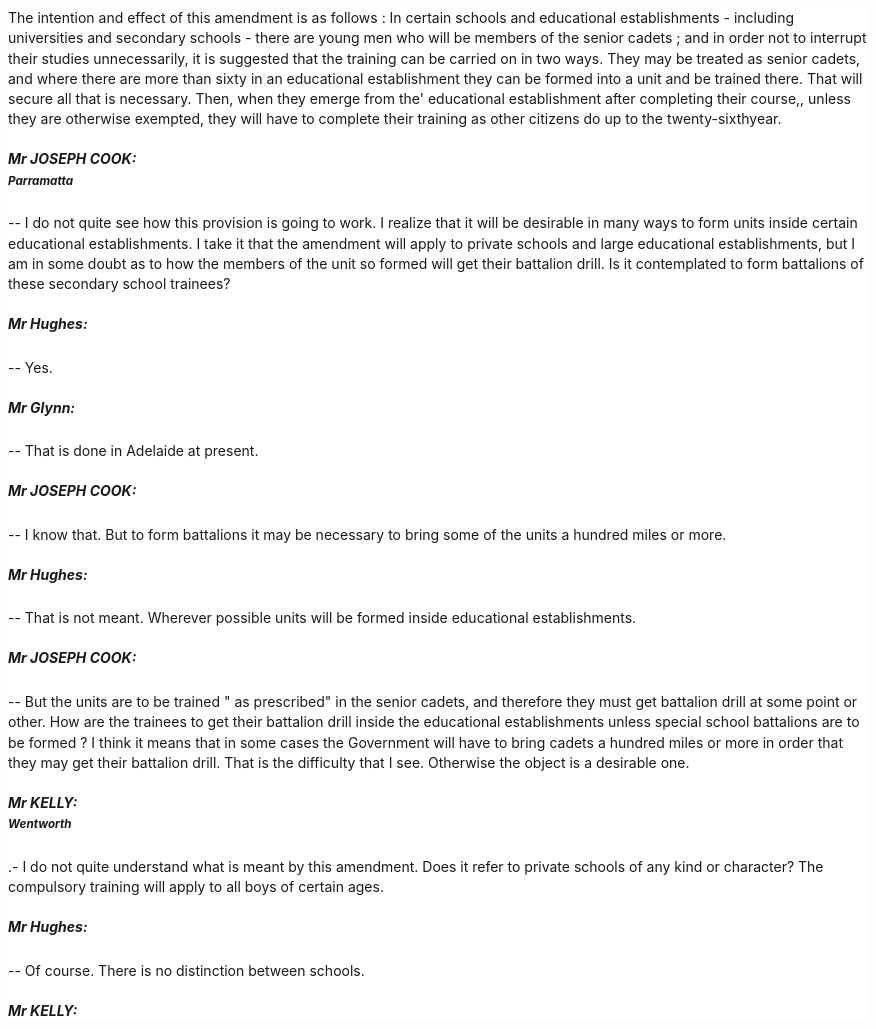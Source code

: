 The intention and effect of this amendment is as follows : In certain schools and educational establishments - including universities and secondary schools - there are young men who will be members of the senior cadets ; and in order not to interrupt their studies unnecessarily, it is suggested that the training can be carried on in two ways. They may be treated as senior cadets, and where there are more than sixty in an educational establishment they can be formed into a unit and be trained there.  That will secure all that is necessary. Then, when they emerge from the' educational establishment after completing their course,, unless they are otherwise exempted, they will have to complete their training as other citizens do up to the twenty-sixthyear. 

##### Mr JOSEPH COOK:<br><small class="text-muted">Parramatta</small>

-- I do not quite see how this provision is going to work. I realize that it will be desirable in many ways to form units inside certain educational establishments. I take it that the amendment will apply to private schools and large educational establishments, but I am in some doubt as to how the members of the unit so formed will get their battalion drill. Is it contemplated to form battalions of these secondary school trainees?  

##### Mr Hughes:

--  Yes. 

##### Mr Glynn:

--  That is done in Adelaide at present. 

##### Mr JOSEPH COOK:

-- I know that. But to form battalions it may be necessary to bring some of the units a hundred miles or more. 

##### Mr Hughes:

--  That is not meant. Wherever possible units will be formed inside educational establishments. 

##### Mr JOSEPH COOK:

-- But the units are to be trained " as prescribed" in the senior cadets, and therefore they must get battalion drill at some point or other. How are the trainees to get their battalion drill inside the educational establishments unless special school battalions are to be formed ? I think it means that in some cases the Government will have to bring cadets a hundred miles or more in order that they may get their battalion drill. That is the difficulty that I see. Otherwise the object is a desirable one. 

##### Mr KELLY:<br><small class="text-muted">Wentworth</small>

.- I do not quite understand what is meant by this amendment. Does it refer to private schools of any kind or character? The compulsory training will apply to all boys of certain ages. 

##### Mr Hughes:

--  Of course. There is no distinction between schools. 

##### Mr KELLY:
